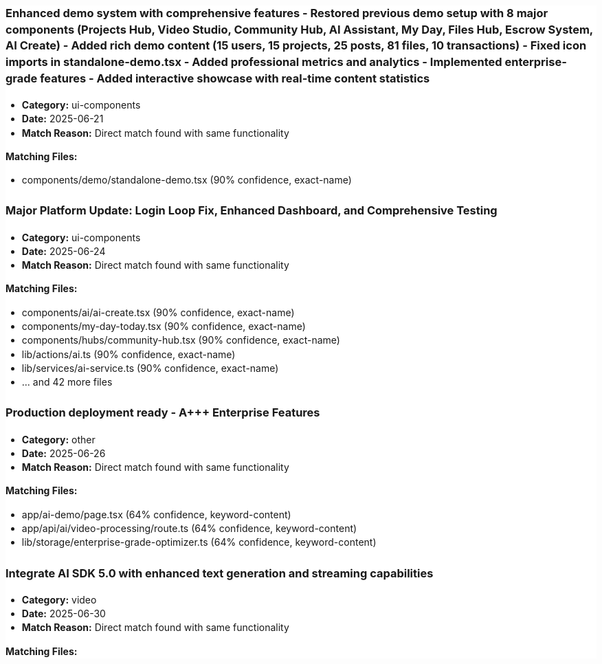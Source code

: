 ### Enhanced demo system with comprehensive features - Restored previous demo setup with 8 major components (Projects Hub, Video Studio, Community Hub, AI Assistant, My Day, Files Hub, Escrow System, AI Create) - Added rich demo content (15 users, 15 projects, 25 posts, 81 files, 10 transactions) - Fixed icon imports in standalone-demo.tsx - Added professional metrics and analytics - Implemented enterprise-grade features - Added interactive showcase with real-time content statistics

- **Category:** ui-components
- **Date:** 2025-06-21
- **Match Reason:** Direct match found with same functionality

**Matching Files:**

- components/demo/standalone-demo.tsx (90% confidence, exact-name)

### Major Platform Update: Login Loop Fix, Enhanced Dashboard, and Comprehensive Testing

- **Category:** ui-components
- **Date:** 2025-06-24
- **Match Reason:** Direct match found with same functionality

**Matching Files:**

- components/ai/ai-create.tsx (90% confidence, exact-name)
- components/my-day-today.tsx (90% confidence, exact-name)
- components/hubs/community-hub.tsx (90% confidence, exact-name)
- lib/actions/ai.ts (90% confidence, exact-name)
- lib/services/ai-service.ts (90% confidence, exact-name)
- ... and 42 more files

### Production deployment ready - A+++ Enterprise Features

- **Category:** other
- **Date:** 2025-06-26
- **Match Reason:** Direct match found with same functionality

**Matching Files:**

- app/ai-demo/page.tsx (64% confidence, keyword-content)
- app/api/ai/video-processing/route.ts (64% confidence, keyword-content)
- lib/storage/enterprise-grade-optimizer.ts (64% confidence, keyword-content)

### Integrate AI SDK 5.0 with enhanced text generation and streaming capabilities

- **Category:** video
- **Date:** 2025-06-30
- **Match Reason:** Direct match found with same functionality

**Matching Files:**
